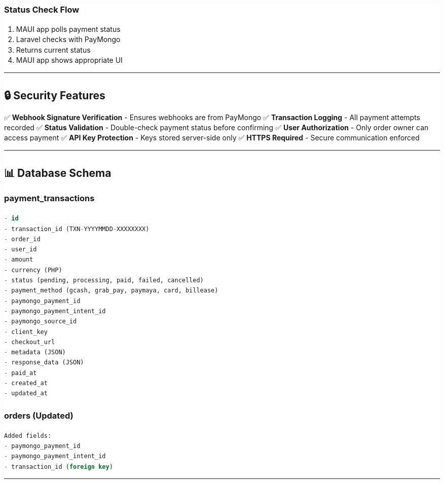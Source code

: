 ### **Status Check Flow**
1. MAUI app polls payment status
2. Laravel checks with PayMongo
3. Returns current status
4. MAUI app shows appropriate UI

---

## 🔒 Security Features

✅ **Webhook Signature Verification** - Ensures webhooks are from PayMongo
✅ **Transaction Logging** - All payment attempts recorded
✅ **Status Validation** - Double-check payment status before confirming
✅ **User Authorization** - Only order owner can access payment
✅ **API Key Protection** - Keys stored server-side only
✅ **HTTPS Required** - Secure communication enforced

---

## 📊 Database Schema

### **payment_transactions**
```sql
- id
- transaction_id (TXN-YYYYMMDD-XXXXXXXX)
- order_id
- user_id
- amount
- currency (PHP)
- status (pending, processing, paid, failed, cancelled)
- payment_method (gcash, grab_pay, paymaya, card, billease)
- paymongo_payment_id
- paymongo_payment_intent_id
- paymongo_source_id
- client_key
- checkout_url
- metadata (JSON)
- response_data (JSON)
- paid_at
- created_at
- updated_at
```

### **orders (Updated)**
```sql
Added fields:
- paymongo_payment_id
- paymongo_payment_intent_id  
- transaction_id (foreign key)
```

---